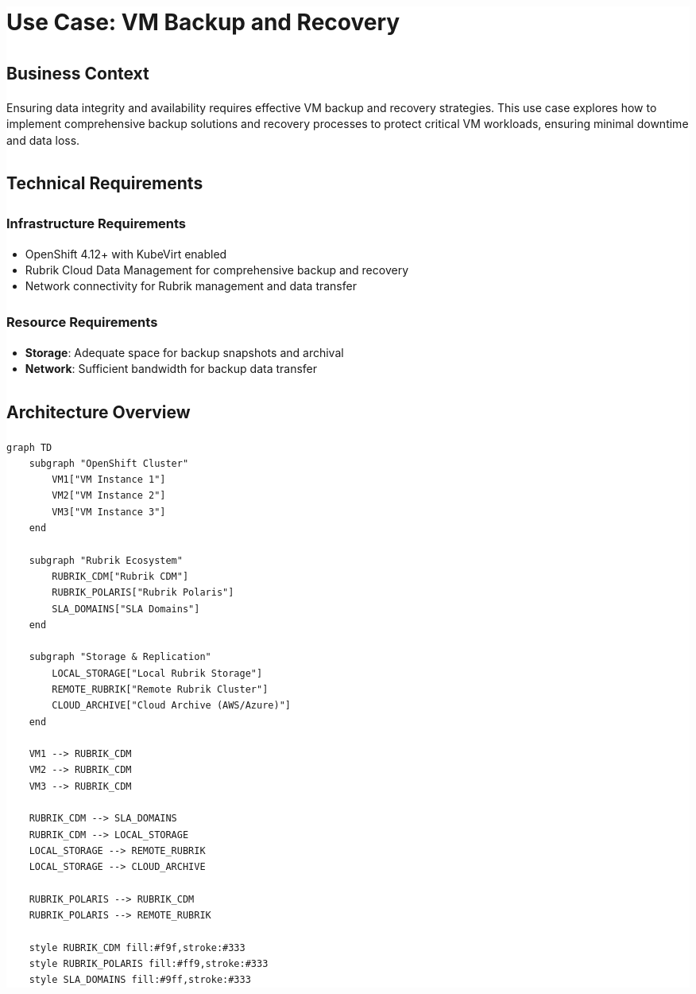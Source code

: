 # Use Case: VM Backup and Recovery

## Business Context

Ensuring data integrity and availability requires effective VM backup and recovery strategies. This use case explores how to implement comprehensive backup solutions and recovery processes to protect critical VM workloads, ensuring minimal downtime and data loss.

## Technical Requirements

### Infrastructure Requirements
- OpenShift 4.12+ with KubeVirt enabled
- Rubrik Cloud Data Management for comprehensive backup and recovery
- Network connectivity for Rubrik management and data transfer

### Resource Requirements
- **Storage**: Adequate space for backup snapshots and archival
- **Network**: Sufficient bandwidth for backup data transfer

## Architecture Overview

```mermaid
graph TD
    subgraph "OpenShift Cluster"
        VM1["VM Instance 1"]
        VM2["VM Instance 2"]
        VM3["VM Instance 3"]
    end
    
    subgraph "Rubrik Ecosystem"
        RUBRIK_CDM["Rubrik CDM"]
        RUBRIK_POLARIS["Rubrik Polaris"]
        SLA_DOMAINS["SLA Domains"]
    end
    
    subgraph "Storage & Replication"
        LOCAL_STORAGE["Local Rubrik Storage"]
        REMOTE_RUBRIK["Remote Rubrik Cluster"]
        CLOUD_ARCHIVE["Cloud Archive (AWS/Azure)"]
    end
    
    VM1 --> RUBRIK_CDM
    VM2 --> RUBRIK_CDM
    VM3 --> RUBRIK_CDM
    
    RUBRIK_CDM --> SLA_DOMAINS
    RUBRIK_CDM --> LOCAL_STORAGE
    LOCAL_STORAGE --> REMOTE_RUBRIK
    LOCAL_STORAGE --> CLOUD_ARCHIVE
    
    RUBRIK_POLARIS --> RUBRIK_CDM
    RUBRIK_POLARIS --> REMOTE_RUBRIK

    style RUBRIK_CDM fill:#f9f,stroke:#333
    style RUBRIK_POLARIS fill:#ff9,stroke:#333
    style SLA_DOMAINS fill:#9ff,stroke:#333
```
